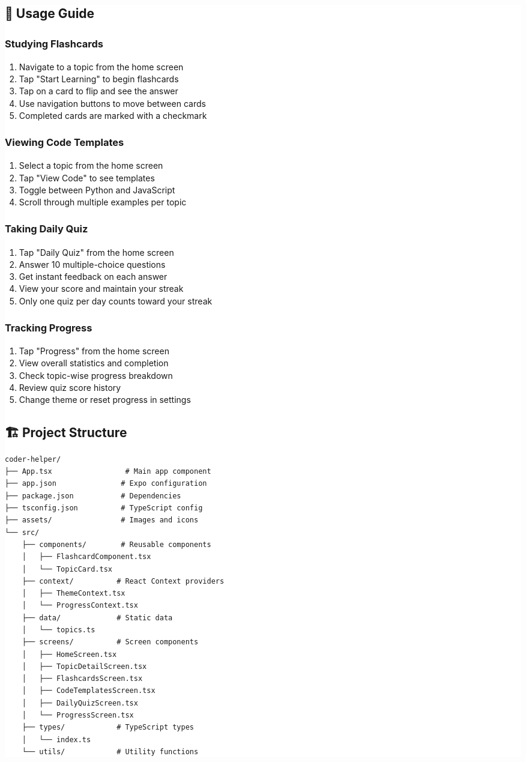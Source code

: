 ## 📖 Usage Guide

### Studying Flashcards
1. Navigate to a topic from the home screen
2. Tap "Start Learning" to begin flashcards
3. Tap on a card to flip and see the answer
4. Use navigation buttons to move between cards
5. Completed cards are marked with a checkmark

### Viewing Code Templates
1. Select a topic from the home screen
2. Tap "View Code" to see templates
3. Toggle between Python and JavaScript
4. Scroll through multiple examples per topic

### Taking Daily Quiz
1. Tap "Daily Quiz" from the home screen
2. Answer 10 multiple-choice questions
3. Get instant feedback on each answer
4. View your score and maintain your streak
5. Only one quiz per day counts toward your streak

### Tracking Progress
1. Tap "Progress" from the home screen
2. View overall statistics and completion
3. Check topic-wise progress breakdown
4. Review quiz score history
5. Change theme or reset progress in settings

## 🏗️ Project Structure

```
coder-helper/
├── App.tsx                 # Main app component
├── app.json               # Expo configuration
├── package.json           # Dependencies
├── tsconfig.json          # TypeScript config
├── assets/                # Images and icons
└── src/
    ├── components/        # Reusable components
    │   ├── FlashcardComponent.tsx
    │   └── TopicCard.tsx
    ├── context/          # React Context providers
    │   ├── ThemeContext.tsx
    │   └── ProgressContext.tsx
    ├── data/             # Static data
    │   └── topics.ts
    ├── screens/          # Screen components
    │   ├── HomeScreen.tsx
    │   ├── TopicDetailScreen.tsx
    │   ├── FlashcardsScreen.tsx
    │   ├── CodeTemplatesScreen.tsx
    │   ├── DailyQuizScreen.tsx
    │   └── ProgressScreen.tsx
    ├── types/            # TypeScript types
    │   └── index.ts
    └── utils/            # Utility functions
```
